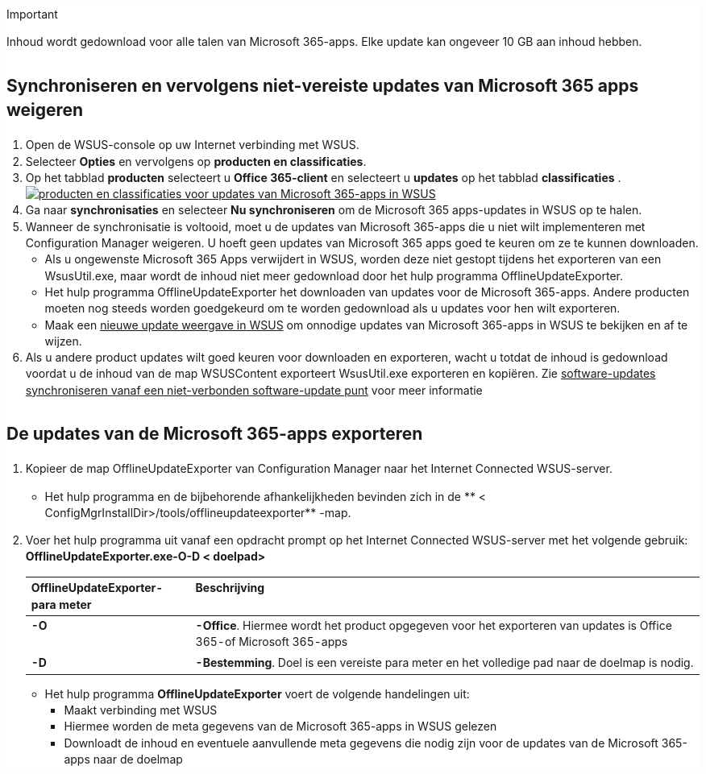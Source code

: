 > [!IMPORTANT]
> Inhoud wordt gedownload voor alle talen van Microsoft 365-apps. Elke update kan ongeveer 10 GB aan inhoud hebben.

## <a name="synchronize-then-decline-unneeded-microsoft-365-apps-updates"></a>Synchroniseren en vervolgens niet-vereiste updates van Microsoft 365 apps weigeren

1. Open de WSUS-console op uw Internet verbinding met WSUS.
1. Selecteer **Opties** en vervolgens op **producten en classificaties**.
1. Op het tabblad **producten** selecteert u **Office 365-client** en selecteert u **updates** op het tabblad **classificaties** . [ ![ producten en classificaties voor updates van Microsoft 365-apps in WSUS](./media/4065163-o365-updates-product-classification.png)](./media/4065163-o365-updates-product-classification.png#lightbox)
1. Ga naar **synchronisaties** en selecteer **Nu synchroniseren** om de Microsoft 365 apps-updates in WSUS op te halen.
1. Wanneer de synchronisatie is voltooid, moet u de updates van Microsoft 365-apps die u niet wilt implementeren met Configuration Manager weigeren. U hoeft geen updates van Microsoft 365 apps goed te keuren om ze te kunnen downloaden.  
   - Als u ongewenste Microsoft 365 Apps verwijdert in WSUS, worden deze niet gestopt tijdens het exporteren van een WsusUtil.exe, maar wordt de inhoud niet meer gedownload door het hulp programma OfflineUpdateExporter.
   - Het hulp programma OfflineUpdateExporter het downloaden van updates voor de Microsoft 365-apps. Andere producten moeten nog steeds worden goedgekeurd om te worden gedownload als u updates voor hen wilt exporteren.
    - Maak een [nieuwe update weergave in WSUS](https://docs.microsoft.com/windows-server/administration/windows-server-update-services/manage/viewing-and-managing-updates#to-create-a-new-update-view-on-wsus) om onnodige updates van Microsoft 365-apps in WSUS te bekijken en af te wijzen.
1. Als u andere product updates wilt goed keuren voor downloaden en exporteren, wacht u totdat de inhoud is gedownload voordat u de inhoud van de map WSUSContent exporteert WsusUtil.exe exporteren en kopiëren. Zie [software-updates synchroniseren vanaf een niet-verbonden software-update punt](synchronize-software-updates-disconnected.md) voor meer informatie

## <a name="exporting-the-microsoft-365-apps-updates"></a>De updates van de Microsoft 365-apps exporteren

1. Kopieer de map OfflineUpdateExporter van Configuration Manager naar het Internet Connected WSUS-server.
    - Het hulp programma en de bijbehorende afhankelijkheden bevinden zich in de ** &lt; ConfigMgrInstallDir>/tools/offlineupdateexporter** -map.
1. Voer het hulp programma uit vanaf een opdracht prompt op het Internet Connected WSUS-server met het volgende gebruik: **OfflineUpdateExporter.exe-O-D &lt; doelpad>**

   |OfflineUpdateExporter-para meter|Beschrijving|
   |---|---|
   |**-O**|  **-Office**. Hiermee wordt het product opgegeven voor het exporteren van updates is Office 365-of Microsoft 365-apps|
   |**-D**|**-Bestemming**. Doel is een vereiste para meter en het volledige pad naar de doelmap is nodig.|

   - Het hulp programma **OfflineUpdateExporter** voert de volgende handelingen uit:
      - Maakt verbinding met WSUS
      - Hiermee worden de meta gegevens van de Microsoft 365-apps in WSUS gelezen
      - Downloadt de inhoud en eventuele aanvullende meta gegevens die nodig zijn voor de updates van de Microsoft 365-apps naar de doelmap

